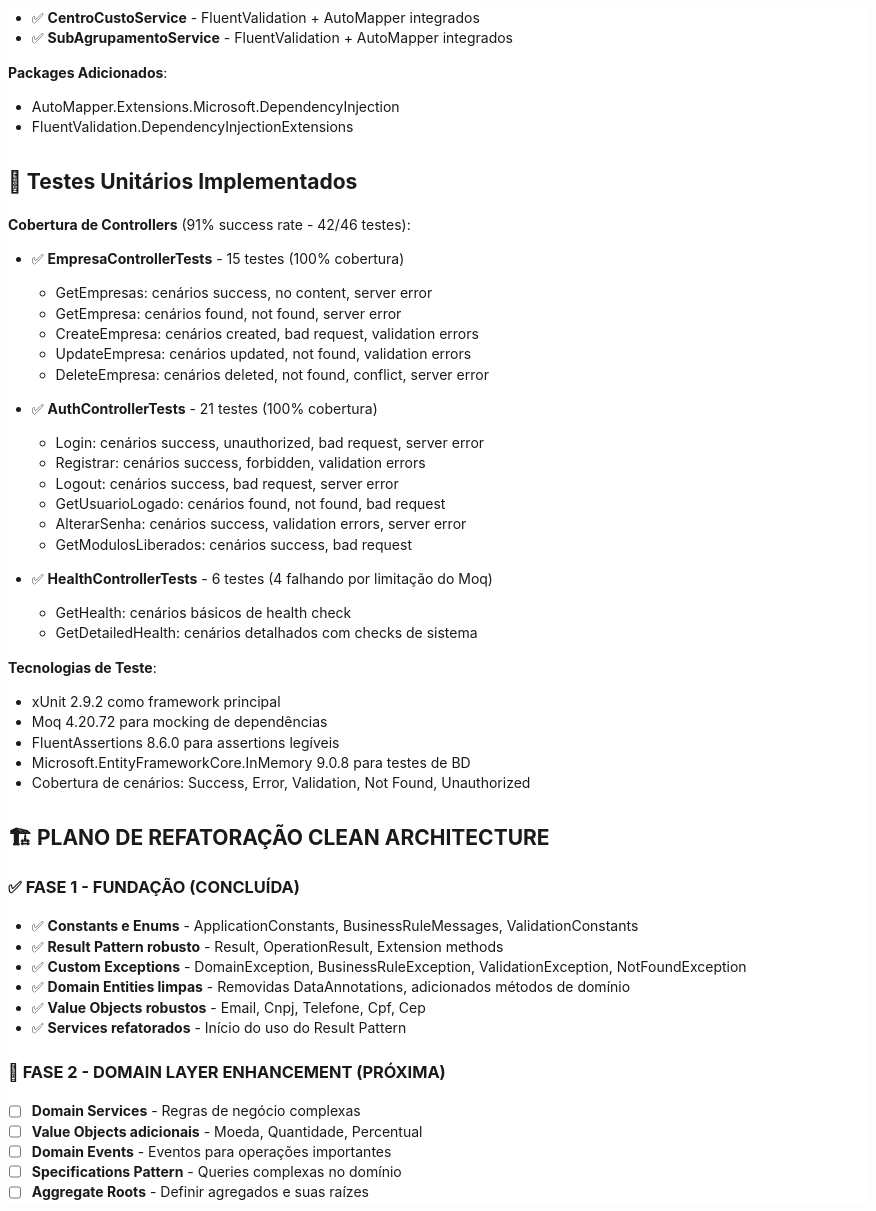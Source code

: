   - ✅ **CentroCustoService** - FluentValidation + AutoMapper integrados
  - ✅ **SubAgrupamentoService** - FluentValidation + AutoMapper integrados

**Packages Adicionados**:
- AutoMapper.Extensions.Microsoft.DependencyInjection
- FluentValidation.DependencyInjectionExtensions

## 🧪 Testes Unitários Implementados

**Cobertura de Controllers** (91% success rate - 42/46 testes):
- ✅ **EmpresaControllerTests** - 15 testes (100% cobertura)
  - GetEmpresas: cenários success, no content, server error
  - GetEmpresa: cenários found, not found, server error  
  - CreateEmpresa: cenários created, bad request, validation errors
  - UpdateEmpresa: cenários updated, not found, validation errors
  - DeleteEmpresa: cenários deleted, not found, conflict, server error

- ✅ **AuthControllerTests** - 21 testes (100% cobertura)
  - Login: cenários success, unauthorized, bad request, server error
  - Registrar: cenários success, forbidden, validation errors
  - Logout: cenários success, bad request, server error
  - GetUsuarioLogado: cenários found, not found, bad request
  - AlterarSenha: cenários success, validation errors, server error
  - GetModulosLiberados: cenários success, bad request

- ✅ **HealthControllerTests** - 6 testes (4 falhando por limitação do Moq)
  - GetHealth: cenários básicos de health check
  - GetDetailedHealth: cenários detalhados com checks de sistema

**Tecnologias de Teste**:
- xUnit 2.9.2 como framework principal
- Moq 4.20.72 para mocking de dependências
- FluentAssertions 8.6.0 para assertions legíveis
- Microsoft.EntityFrameworkCore.InMemory 9.0.8 para testes de BD
- Cobertura de cenários: Success, Error, Validation, Not Found, Unauthorized

## 🏗️ PLANO DE REFATORAÇÃO CLEAN ARCHITECTURE

### ✅ **FASE 1 - FUNDAÇÃO (CONCLUÍDA)**
- ✅ **Constants e Enums** - ApplicationConstants, BusinessRuleMessages, ValidationConstants
- ✅ **Result Pattern robusto** - Result<T>, OperationResult, Extension methods
- ✅ **Custom Exceptions** - DomainException, BusinessRuleException, ValidationException, NotFoundException
- ✅ **Domain Entities limpas** - Removidas DataAnnotations, adicionados métodos de domínio
- ✅ **Value Objects robustos** - Email, Cnpj, Telefone, Cpf, Cep
- ✅ **Services refatorados** - Início do uso do Result Pattern

### 🔄 **FASE 2 - DOMAIN LAYER ENHANCEMENT (PRÓXIMA)**
- [ ] **Domain Services** - Regras de negócio complexas
- [ ] **Value Objects adicionais** - Moeda, Quantidade, Percentual
- [ ] **Domain Events** - Eventos para operações importantes
- [ ] **Specifications Pattern** - Queries complexas no domínio
- [ ] **Aggregate Roots** - Definir agregados e suas raízes
